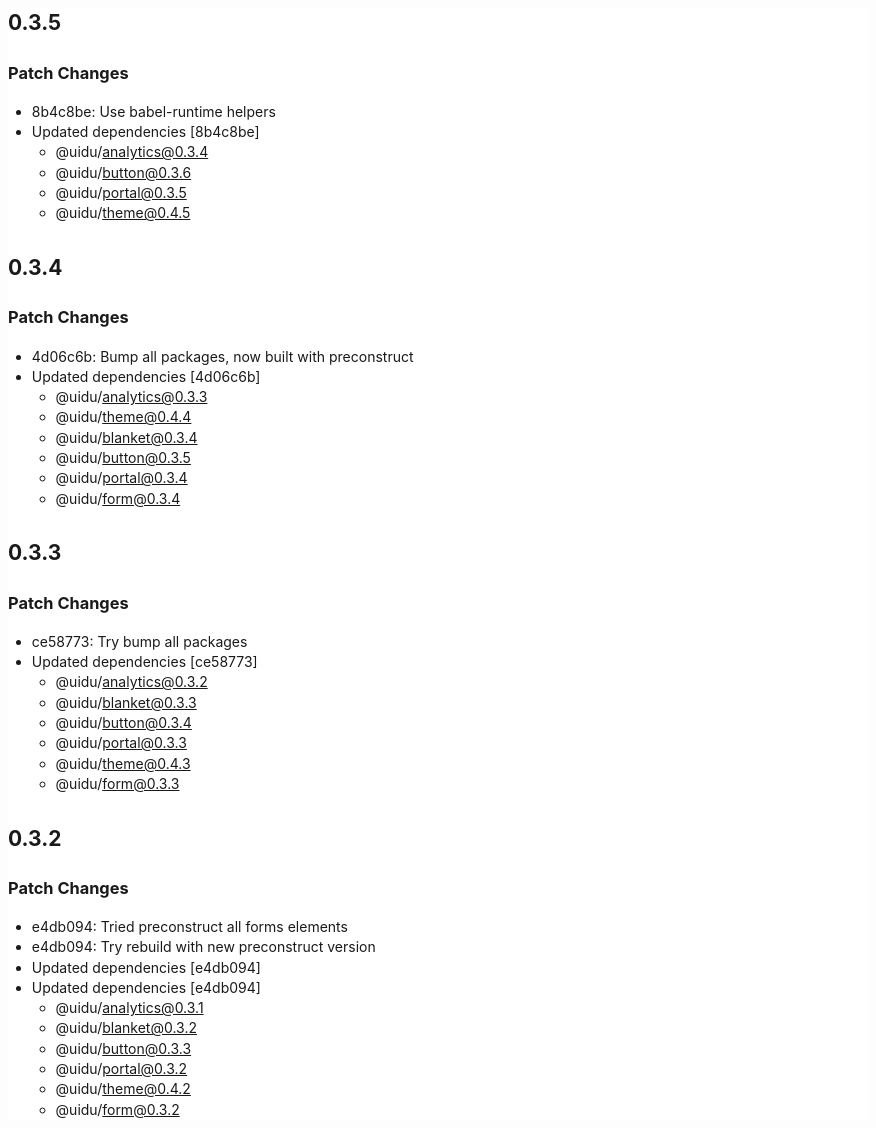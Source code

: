 ## 0.3.5

### Patch Changes

- 8b4c8be: Use babel-runtime helpers
- Updated dependencies [8b4c8be]
  - @uidu/analytics@0.3.4
  - @uidu/button@0.3.6
  - @uidu/portal@0.3.5
  - @uidu/theme@0.4.5

## 0.3.4

### Patch Changes

- 4d06c6b: Bump all packages, now built with preconstruct
- Updated dependencies [4d06c6b]
  - @uidu/analytics@0.3.3
  - @uidu/theme@0.4.4
  - @uidu/blanket@0.3.4
  - @uidu/button@0.3.5
  - @uidu/portal@0.3.4
  - @uidu/form@0.3.4

## 0.3.3

### Patch Changes

- ce58773: Try bump all packages
- Updated dependencies [ce58773]
  - @uidu/analytics@0.3.2
  - @uidu/blanket@0.3.3
  - @uidu/button@0.3.4
  - @uidu/portal@0.3.3
  - @uidu/theme@0.4.3
  - @uidu/form@0.3.3

## 0.3.2

### Patch Changes

- e4db094: Tried preconstruct all forms elements
- e4db094: Try rebuild with new preconstruct version
- Updated dependencies [e4db094]
- Updated dependencies [e4db094]
  - @uidu/analytics@0.3.1
  - @uidu/blanket@0.3.2
  - @uidu/button@0.3.3
  - @uidu/portal@0.3.2
  - @uidu/theme@0.4.2
  - @uidu/form@0.3.2
